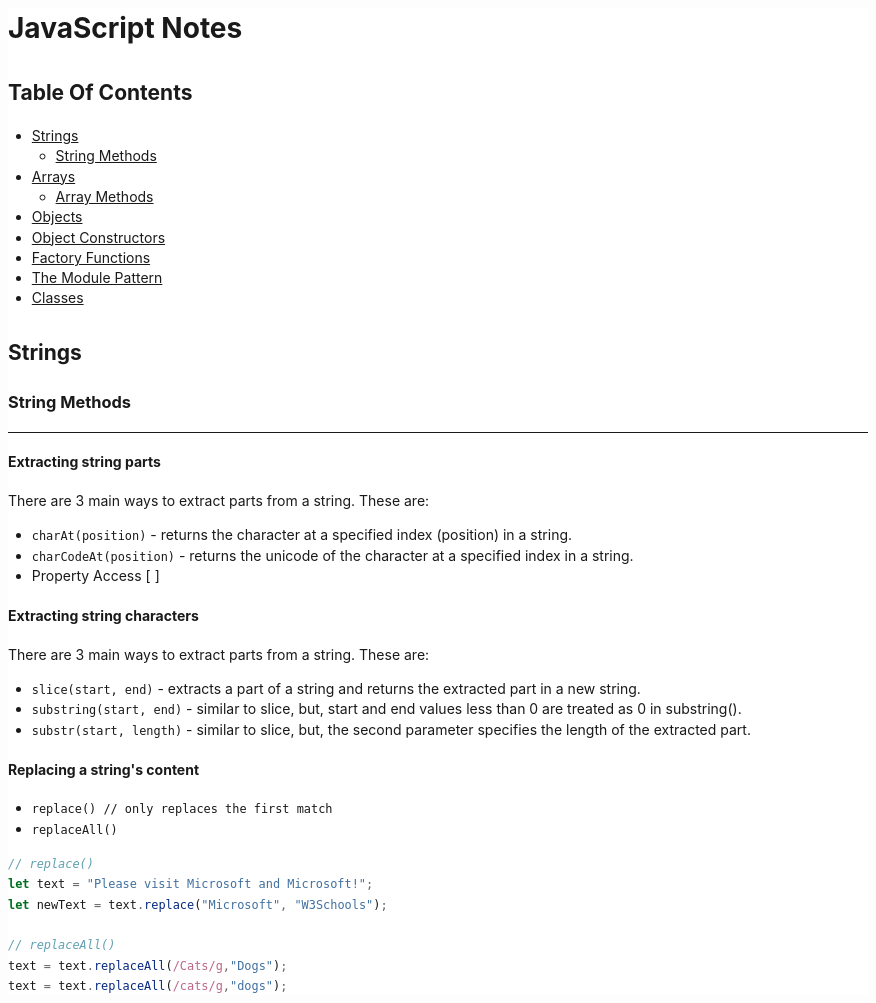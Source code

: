 # JavaScript Notes

## Table Of Contents

- [Strings](#strings)
  * [String Methods](#string-methods)
- [Arrays](#arrays)
  * [Array Methods](#array-methods)
- [Objects](#objects)
- [Object Constructors](#object-constructors)
- [Factory Functions](#factory-functions)
- [The Module Pattern](#the-module-pattern)
- [Classes](#classes)

## Strings

### String Methods
<hr>

#### Extracting string parts

There are 3 main ways to extract parts from a string. These are:

- `charAt(position)` - returns the character at a specified index (position) in a string.
- `charCodeAt(position)` - returns the unicode of the character at a specified index in a string.
- Property Access [ ] 

#### Extracting string characters

There are 3 main ways to extract parts from a string. These are:

- `slice(start, end)` - extracts a part of a string and returns the extracted part in a new string.
- `substring(start, end)` - similar to slice, but, start and end values less than 0 are treated as 0 in substring().
- `substr(start, length)` - similar to slice, but, the second parameter specifies the length of the extracted part.

#### Replacing a string's content

- `replace() // only replaces the first match`
- `replaceAll()`

```javascript
// replace()
let text = "Please visit Microsoft and Microsoft!";
let newText = text.replace("Microsoft", "W3Schools");

// replaceAll()
text = text.replaceAll(/Cats/g,"Dogs");
text = text.replaceAll(/cats/g,"dogs");
```
